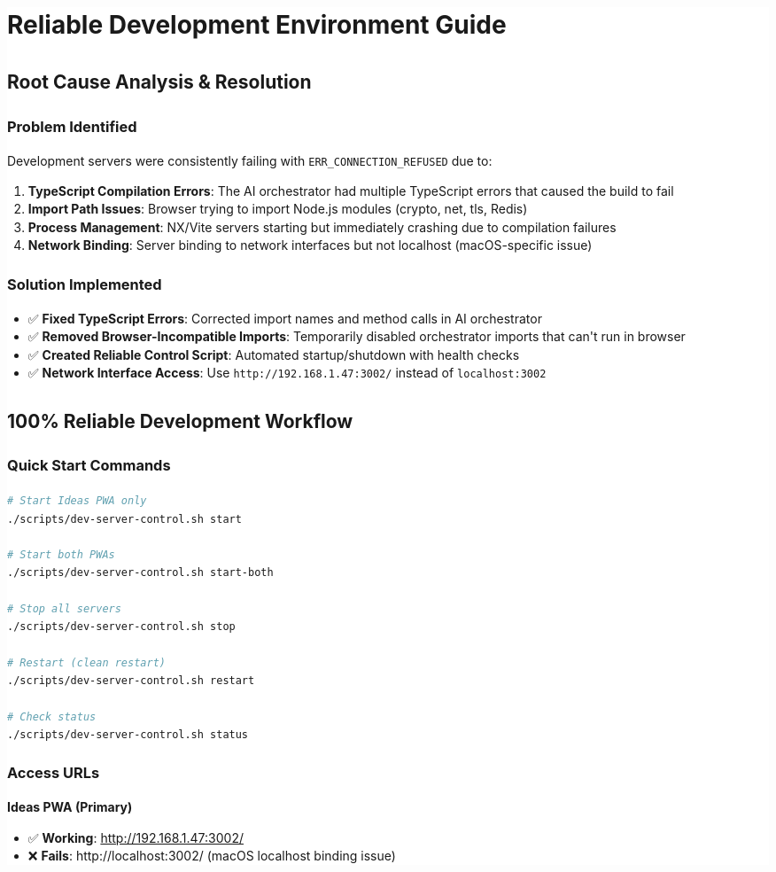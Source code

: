 # Reliable Development Environment Guide

## Root Cause Analysis & Resolution

### Problem Identified
Development servers were consistently failing with `ERR_CONNECTION_REFUSED` due to:

1. **TypeScript Compilation Errors**: The AI orchestrator had multiple TypeScript errors that caused the build to fail
2. **Import Path Issues**: Browser trying to import Node.js modules (crypto, net, tls, Redis)
3. **Process Management**: NX/Vite servers starting but immediately crashing due to compilation failures
4. **Network Binding**: Server binding to network interfaces but not localhost (macOS-specific issue)

### Solution Implemented
- ✅ **Fixed TypeScript Errors**: Corrected import names and method calls in AI orchestrator
- ✅ **Removed Browser-Incompatible Imports**: Temporarily disabled orchestrator imports that can't run in browser
- ✅ **Created Reliable Control Script**: Automated startup/shutdown with health checks
- ✅ **Network Interface Access**: Use `http://192.168.1.47:3002/` instead of `localhost:3002`

## 100% Reliable Development Workflow

### Quick Start Commands

```bash
# Start Ideas PWA only
./scripts/dev-server-control.sh start

# Start both PWAs
./scripts/dev-server-control.sh start-both

# Stop all servers
./scripts/dev-server-control.sh stop

# Restart (clean restart)
./scripts/dev-server-control.sh restart

# Check status
./scripts/dev-server-control.sh status
```

### Access URLs

**Ideas PWA (Primary)**
- ✅ **Working**: http://192.168.1.47:3002/
- ❌ **Fails**: http://localhost:3002/ (macOS localhost binding issue)
